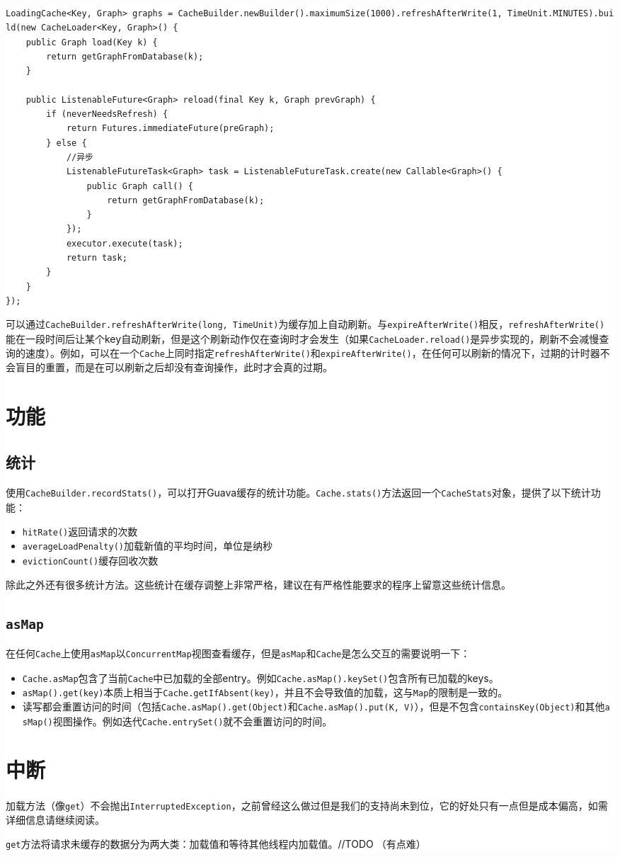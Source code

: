 ```
LoadingCache<Key, Graph> graphs = CacheBuilder.newBuilder().maximumSize(1000).refreshAfterWrite(1, TimeUnit.MINUTES).build(new CacheLoader<Key, Graph>() {
	public Graph load(Key k) {
		return getGraphFromDatabase(k);
	}

	public ListenableFuture<Graph> reload(final Key k, Graph prevGraph) {
		if (neverNeedsRefresh) {
			return Futures.immediateFuture(preGraph);
		} else {
			//异步
			ListenableFutureTask<Graph> task = ListenableFutureTask.create(new Callable<Graph>() {
				public Graph call() {
					return getGraphFromDatabase(k);
				}
			});
			executor.execute(task);
			return task;
		}
	}
});
```

可以通过`CacheBuilder.refreshAfterWrite(long, TimeUnit)`为缓存加上自动刷新。与`expireAfterWrite()`相反，`refreshAfterWrite()`能在一段时间后让某个key自动刷新，但是这个刷新动作仅在查询时才会发生（如果`CacheLoader.reload()`是异步实现的，刷新不会减慢查询的速度）。例如，可以在一个`Cache`上同时指定`refreshAfterWrite()`和`expireAfterWrite()`，在任何可以刷新的情况下，过期的计时器不会盲目的重置，而是在可以刷新之后却没有查询操作，此时才会真的过期。

# 功能
## 统计
使用`CacheBuilder.recordStats()`，可以打开Guava缓存的统计功能。`Cache.stats()`方法返回一个`CacheStats`对象，提供了以下统计功能：

- `hitRate()`返回请求的次数
- `averageLoadPenalty()`加载新值的平均时间，单位是纳秒
- `evictionCount()`缓存回收次数

除此之外还有很多统计方法。这些统计在缓存调整上非常严格，建议在有严格性能要求的程序上留意这些统计信息。

## `asMap`
在任何`Cache`上使用`asMap`以`ConcurrentMap`视图查看缓存，但是`asMap`和`Cache`是怎么交互的需要说明一下：

- `Cache.asMap`包含了当前`Cache`中已加载的全部entry。例如`Cache.asMap().keySet()`包含所有已加载的keys。
- `asMap().get(key)`本质上相当于`Cache.getIfAbsent(key)`，并且不会导致值的加载，这与`Map`的限制是一致的。
- 读写都会重置访问的时间（包括`Cache.asMap().get(Object)`和`Cache.asMap().put(K, V)`），但是不包含`containsKey(Object)`和其他`asMap()`视图操作。例如迭代`Cache.entrySet()`就不会重置访问的时间。

# 中断
加载方法（像`get`）不会抛出`InterruptedException`，之前曾经这么做过但是我们的支持尚未到位，它的好处只有一点但是成本偏高，如需详细信息请继续阅读。

`get`方法将请求未缓存的数据分为两大类：加载值和等待其他线程内加载值。//TODO （有点难）
